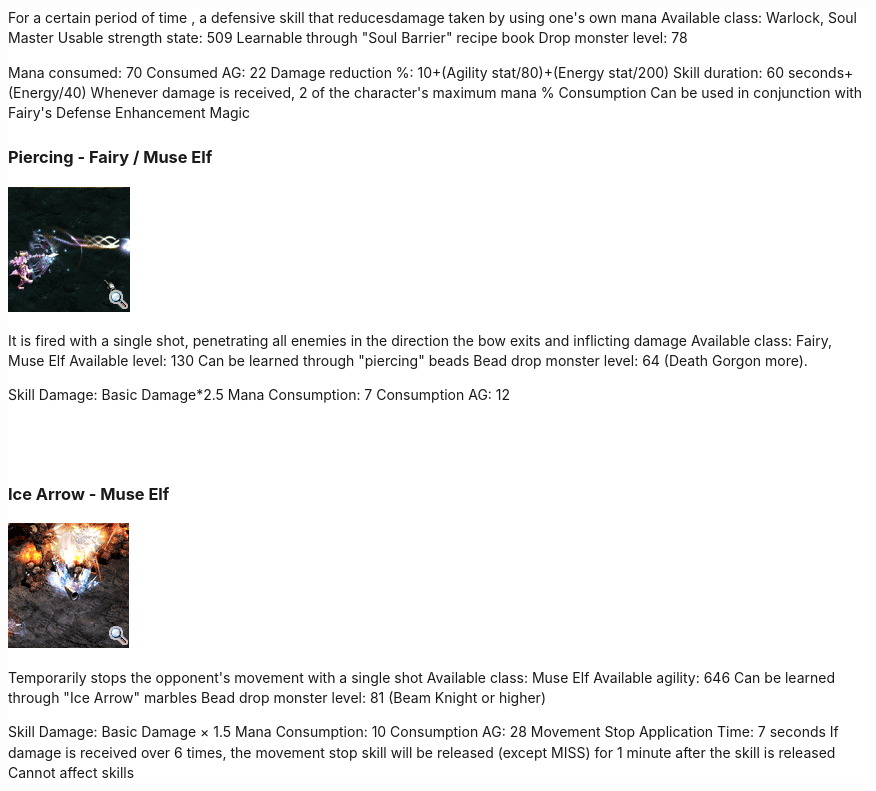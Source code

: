 For a certain period of time , a defensive skill that reducesdamage taken by using one's own mana
Available class: Warlock, Soul Master Usable strength state: 509 Learnable through "Soul Barrier" recipe book Drop monster level: 78

Mana consumed: 70 Consumed AG: 22 Damage reduction %: 10+(Agility stat/80)+(Energy stat/200) Skill duration: 60 seconds+(Energy/40) Whenever damage is received, 2 of the character's maximum mana % Consumption Can be used in conjunction with Fairy's Defense Enhancement Magic

### Piercing - Fairy / Muse Elf

![](./img/shot15_38.gif?mdFloat=left)

It is fired with a single shot,
penetrating all enemies in the direction the bow exits and inflicting damage Available class: Fairy, Muse Elf Available level: 130 Can be learned through "piercing" beads Bead drop monster level: 64 (Death Gorgon more).

Skill Damage: Basic Damage\*2.5 Mana Consumption: 7 Consumption AG: 12

<br><br>

### Ice Arrow - Muse Elf

![](./img/shot15_39.gif?mdFloat=left)

Temporarily stops the opponent's movement with a single shot Available class: Muse Elf Available agility: 646 Can be learned through "Ice Arrow" marbles Bead drop monster level: 81 (Beam Knight or higher)

Skill Damage: Basic Damage × 1.5 Mana Consumption: 10 Consumption AG: 28 Movement Stop Application Time: 7 seconds If damage is received over 6 times, the movement stop skill will be released (except MISS) for 1 minute after the skill is released Cannot affect skills
